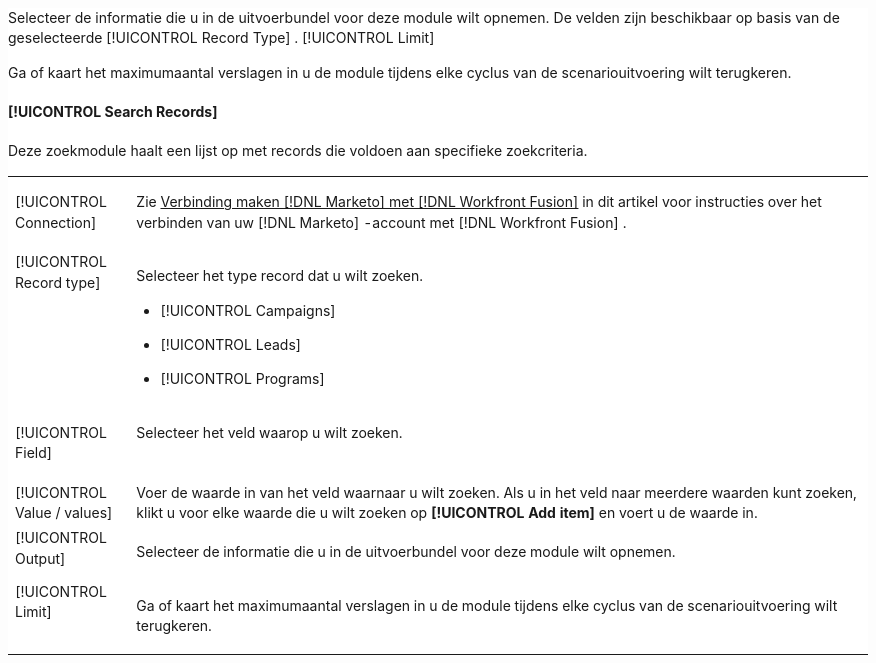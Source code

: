    <td>Selecteer de informatie die u in de uitvoerbundel voor deze module wilt opnemen. De velden zijn beschikbaar op basis van de geselecteerde [!UICONTROL Record Type] .</td> 
  </tr> 
  <tr> 
   <td role="rowheader">[!UICONTROL Limit]</td> 
   <td> <p>Ga of kaart het maximumaantal verslagen in u de module tijdens elke cyclus van de scenariouitvoering wilt terugkeren.</p> </td> 
  </tr> 
 </tbody> 
</table>

#### [!UICONTROL Search Records]

Deze zoekmodule haalt een lijst op met records die voldoen aan specifieke zoekcriteria.

<table style="table-layout:auto"> 
 <col> 
 <col> 
 <tbody> 
  <tr> 
   <td role="rowheader"> <p>[!UICONTROL Connection]</p> </td> 
   <td> <p>Zie <a href="#connect-marketo-to-workfront-fusion" class="MCXref xref"> Verbinding maken [!DNL Marketo] met [!DNL Workfront Fusion]</a> in dit artikel voor instructies over het verbinden van uw [!DNL Marketo] -account met [!DNL Workfront Fusion] .</p> </td> 
  </tr> 
  <tr> 
   <td role="rowheader">[!UICONTROL Record type]</td> 
   <td> <p>Selecteer het type record dat u wilt zoeken.</p> 
    <ul> 
     <li> <p>[!UICONTROL Campaigns]</p> </li> 
     <li> <p>[!UICONTROL Leads]</p> </li> 
     <li> <p>[!UICONTROL Programs]</p> </li> 
    </ul> </td> 
  </tr> 
  <tr> 
   <td role="rowheader"> <p>[!UICONTROL Field]</p> </td> 
   <td> <p>Selecteer het veld waarop u wilt zoeken.</p> </td> 
  </tr> 
  <tr> 
   <td role="rowheader">[!UICONTROL Value / values]</td> 
   <td>Voer de waarde in van het veld waarnaar u wilt zoeken. Als u in het veld naar meerdere waarden kunt zoeken, klikt u voor elke waarde die u wilt zoeken op <b>[!UICONTROL Add item]</b> en voert u de waarde in.</td> 
  </tr> 
  <tr> 
   <td role="rowheader">[!UICONTROL Output]</td> 
   <td> <p>Selecteer de informatie die u in de uitvoerbundel voor deze module wilt opnemen.</p> </td> 
  </tr> 
  <tr> 
   <td role="rowheader">[!UICONTROL Limit]</td> 
   <td> <p>Ga of kaart het maximumaantal verslagen in u de module tijdens elke cyclus van de scenariouitvoering wilt terugkeren.</p> </td> 
  </tr> 
 </tbody> 
</table>
